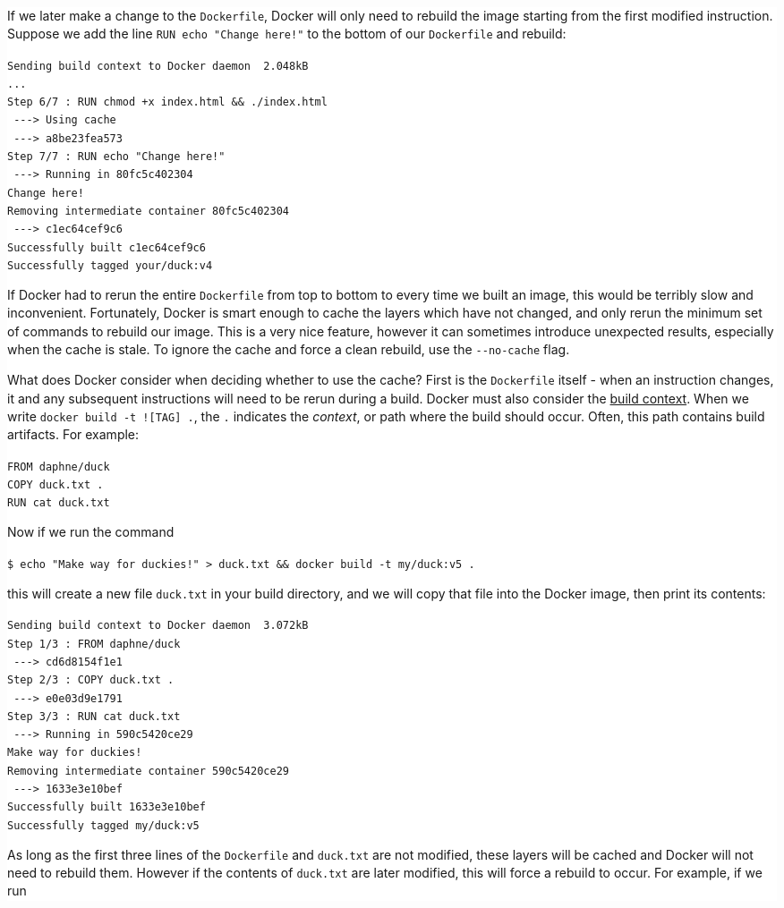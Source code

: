 If we later make a change to the `Dockerfile`, Docker will only need to rebuild the image starting from the first modified instruction. Suppose we add the line `RUN echo "Change here!"` to the bottom of our `Dockerfile` and rebuild:

    Sending build context to Docker daemon  2.048kB
    ...
    Step 6/7 : RUN chmod +x index.html && ./index.html
     ---> Using cache
     ---> a8be23fea573
    Step 7/7 : RUN echo "Change here!"
     ---> Running in 80fc5c402304
    Change here!
    Removing intermediate container 80fc5c402304
     ---> c1ec64cef9c6
    Successfully built c1ec64cef9c6
    Successfully tagged your/duck:v4

If Docker had to rerun the entire `Dockerfile` from top to bottom to every time we built an image, this would be terribly slow and inconvenient. Fortunately, Docker is smart enough to cache the layers which have not changed, and only rerun the minimum set of commands to rebuild our image. This is a very nice feature, however it can sometimes introduce unexpected results, especially when the cache is stale. To ignore the cache and force a clean rebuild, use the `--no-cache` flag.

What does Docker consider when deciding whether to use the cache? First is the `Dockerfile` itself - when an instruction changes, it and any subsequent instructions will need to be rerun during a build. Docker must also consider the [build context](https://docs.docker.com/engine/reference/commandline/build/#extended-description). When we write `docker build -t ![TAG] .`, the `.` indicates the *context*, or path where the build should occur. Often, this path contains build artifacts. For example:

    FROM daphne/duck
    COPY duck.txt .
    RUN cat duck.txt

Now if we run the command 

    $ echo "Make way for duckies!" > duck.txt && docker build -t my/duck:v5 .
    
this will create a new file `duck.txt` in your build directory, and we will copy that file into the Docker image, then print its contents:

    Sending build context to Docker daemon  3.072kB
    Step 1/3 : FROM daphne/duck
     ---> cd6d8154f1e1
    Step 2/3 : COPY duck.txt .
     ---> e0e03d9e1791
    Step 3/3 : RUN cat duck.txt
     ---> Running in 590c5420ce29
    Make way for duckies!
    Removing intermediate container 590c5420ce29
     ---> 1633e3e10bef
    Successfully built 1633e3e10bef
    Successfully tagged my/duck:v5
    
As long as the first three lines of the `Dockerfile` and `duck.txt` are not modified, these layers will be cached and Docker will not need to rebuild them. However if the contents of `duck.txt` are later modified, this will force a rebuild to occur. For example, if we run 

